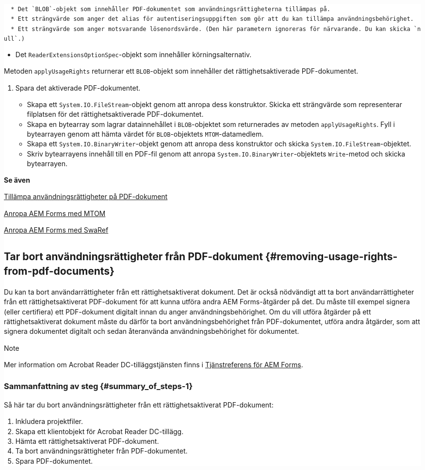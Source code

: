       * Det `BLOB`-objekt som innehåller PDF-dokumentet som användningsrättigheterna tillämpas på.
      * Ett strängvärde som anger det alias för autentiseringsuppgiften som gör att du kan tillämpa användningsbehörighet.
      * Ett strängvärde som anger motsvarande lösenordsvärde. (Den här parametern ignoreras för närvarande. Du kan skicka `null`.)
   * Det `ReaderExtensionsOptionSpec`-objekt som innehåller körningsalternativ.

   Metoden `applyUsageRights` returnerar ett `BLOB`-objekt som innehåller det rättighetsaktiverade PDF-dokumentet.

1. Spara det aktiverade PDF-dokumentet.

   * Skapa ett `System.IO.FileStream`-objekt genom att anropa dess konstruktor. Skicka ett strängvärde som representerar filplatsen för det rättighetsaktiverade PDF-dokumentet.
   * Skapa en bytearray som lagrar datainnehållet i `BLOB`-objektet som returnerades av metoden `applyUsageRights`. Fyll i bytearrayen genom att hämta värdet för `BLOB`-objektets `MTOM`-datamedlem.
   * Skapa ett `System.IO.BinaryWriter`-objekt genom att anropa dess konstruktor och skicka `System.IO.FileStream`-objektet.
   * Skriv bytearrayens innehåll till en PDF-fil genom att anropa `System.IO.BinaryWriter`-objektets `Write`-metod och skicka bytearrayen.

**Se även**

[Tillämpa användningsrättigheter på PDF-dokument](assigning-usage-rights.md#applying-usage-rights-to-pdf-documents)

[Anropa AEM Forms med MTOM](/help/forms/developing/invoking-aem-forms-using-web.md#invoking-aem-forms-using-mtom)

[Anropa AEM Forms med SwaRef](/help/forms/developing/invoking-aem-forms-using-web.md#invoking-aem-forms-using-swaref)

## Tar bort användningsrättigheter från PDF-dokument {#removing-usage-rights-from-pdf-documents}

Du kan ta bort användarrättigheter från ett rättighetsaktiverat dokument. Det är också nödvändigt att ta bort användarrättigheter från ett rättighetsaktiverat PDF-dokument för att kunna utföra andra AEM Forms-åtgärder på det. Du måste till exempel signera (eller certifiera) ett PDF-dokument digitalt innan du anger användningsbehörighet. Om du vill utföra åtgärder på ett rättighetsaktiverat dokument måste du därför ta bort användningsbehörighet från PDF-dokumentet, utföra andra åtgärder, som att signera dokumentet digitalt och sedan återanvända användningsbehörighet för dokumentet.

>[!NOTE]
>
>Mer information om Acrobat Reader DC-tilläggstjänsten finns i [Tjänstreferens för AEM Forms](https://www.adobe.com/go/learn_aemforms_services_63).

### Sammanfattning av steg {#summary_of_steps-1}

Så här tar du bort användningsrättigheter från ett rättighetsaktiverat PDF-dokument:

1. Inkludera projektfiler.
1. Skapa ett klientobjekt för Acrobat Reader DC-tillägg.
1. Hämta ett rättighetsaktiverat PDF-dokument.
1. Ta bort användningsrättigheter från PDF-dokumentet.
1. Spara PDF-dokumentet.

